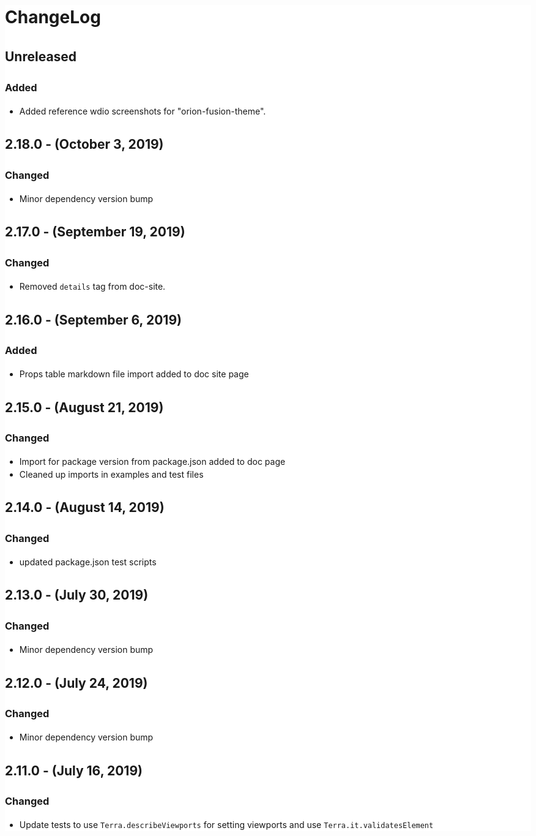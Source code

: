 ChangeLog
=========

Unreleased
----------
### Added
* Added reference wdio screenshots for "orion-fusion-theme".

2.18.0 - (October 3, 2019)
------------------
### Changed
* Minor dependency version bump

2.17.0 - (September 19, 2019)
------------------
### Changed
* Removed `details` tag from doc-site.

2.16.0 - (September 6, 2019)
------------------
### Added
* Props table markdown file import added to doc site page

2.15.0 - (August 21, 2019)
------------------
### Changed
* Import for package version from package.json added to doc page
* Cleaned up imports in examples and test files

2.14.0 - (August 14, 2019)
------------------
### Changed
* updated package.json test scripts

2.13.0 - (July 30, 2019)
------------------
### Changed
* Minor dependency version bump

2.12.0 - (July 24, 2019)
------------------
### Changed
* Minor dependency version bump

2.11.0 - (July 16, 2019)
------------------
### Changed
* Update tests to use `Terra.describeViewports` for setting viewports and use `Terra.it.validatesElement`
